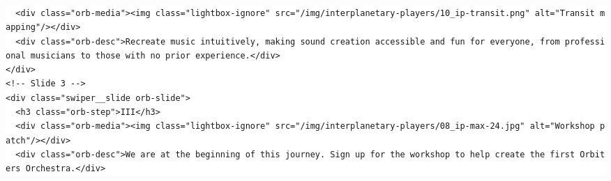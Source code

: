       <div class="orb-media"><img class="lightbox-ignore" src="/img/interplanetary-players/10_ip-transit.png" alt="Transit mapping"/></div>
      <div class="orb-desc">Recreate music intuitively, making sound creation accessible and fun for everyone, from professional musicians to those with no prior experience.</div>
    </div>
    <!-- Slide 3 -->
    <div class="swiper__slide orb-slide">
      <h3 class="orb-step">III</h3>
      <div class="orb-media"><img class="lightbox-ignore" src="/img/interplanetary-players/08_ip-max-24.jpg" alt="Workshop patch"/></div>
      <div class="orb-desc">We are at the beginning of this journey. Sign up for the workshop to help create the first Orbiters Orchestra.</div>
